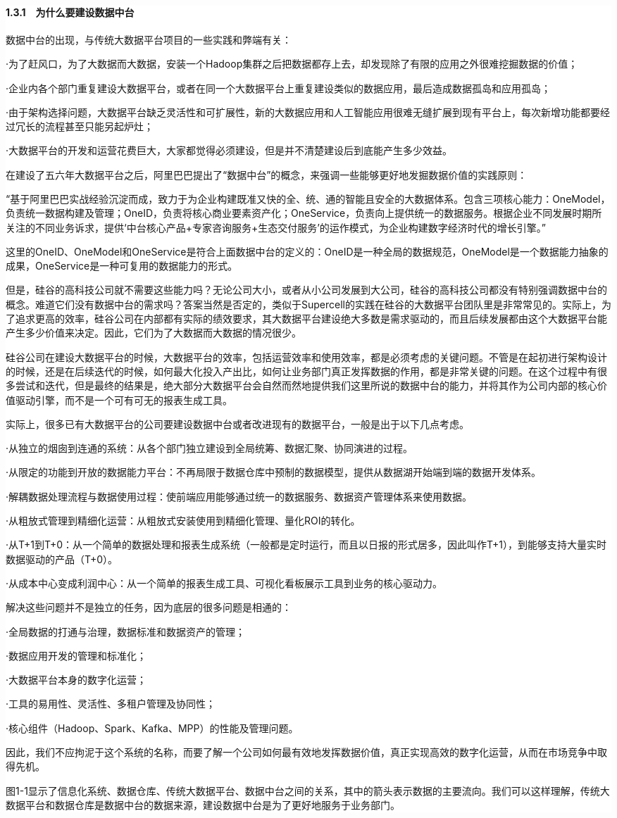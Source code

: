    

#### 1.3.1　为什么要建设数据中台

数据中台的出现，与传统大数据平台项目的一些实践和弊端有关：

·为了赶风口，为了大数据而大数据，安装一个Hadoop集群之后把数据都存上去，却发现除了有限的应用之外很难挖掘数据的价值；

·企业内各个部门重复建设大数据平台，或者在同一个大数据平台上重复建设类似的数据应用，最后造成数据孤岛和应用孤岛；

·由于架构选择问题，大数据平台缺乏灵活性和可扩展性，新的大数据应用和人工智能应用很难无缝扩展到现有平台上，每次新增功能都要经过冗长的流程甚至只能另起炉灶；

·大数据平台的开发和运营花费巨大，大家都觉得必须建设，但是并不清楚建设后到底能产生多少效益。

在建设了五六年大数据平台之后，阿里巴巴提出了“数据中台”的概念，来强调一些能够更好地发掘数据价值的实践原则：

“基于阿里巴巴实战经验沉淀而成，致力于为企业构建既准又快的全、统、通的智能且安全的大数据体系。包含三项核心能力：OneModel，负责统一数据构建及管理；OneID，负责将核心商业要素资产化；OneService，负责向上提供统一的数据服务。根据企业不同发展时期所关注的不同业务诉求，提供‘中台核心产品+专家咨询服务+生态交付服务’的运作模式，为企业构建数字经济时代的增长引擎。”

这里的OneID、OneModel和OneService是符合上面数据中台的定义的：OneID是一种全局的数据规范，OneModel是一个数据能力抽象的成果，OneService是一种可复用的数据能力的形式。

但是，硅谷的高科技公司就不需要这些能力吗？无论公司大小，或者从小公司发展到大公司，硅谷的高科技公司都没有特别强调数据中台的概念。难道它们没有数据中台的需求吗？答案当然是否定的，类似于Supercell的实践在硅谷的大数据平台团队里是非常常见的。实际上，为了追求更高的效率，硅谷公司在内部都有实际的绩效要求，其大数据平台建设绝大多数是需求驱动的，而且后续发展都由这个大数据平台能产生多少价值来决定。因此，它们为了大数据而大数据的情况很少。

硅谷公司在建设大数据平台的时候，大数据平台的效率，包括运营效率和使用效率，都是必须考虑的关键问题。不管是在起初进行架构设计的时候，还是在后续迭代的时候，如何最大化投入产出比，如何让业务部门真正发挥数据的作用，都是非常关键的问题。在这个过程中有很多尝试和迭代，但是最终的结果是，绝大部分大数据平台会自然而然地提供我们这里所说的数据中台的能力，并将其作为公司内部的核心价值驱动引擎，而不是一个可有可无的报表生成工具。

实际上，很多已有大数据平台的公司要建设数据中台或者改进现有的数据平台，一般是出于以下几点考虑。

·从独立的烟囱到连通的系统：从各个部门独立建设到全局统筹、数据汇聚、协同演进的过程。

·从限定的功能到开放的数据能力平台：不再局限于数据仓库中预制的数据模型，提供从数据湖开始端到端的数据开发体系。

·解耦数据处理流程与数据使用过程：使前端应用能够通过统一的数据服务、数据资产管理体系来使用数据。

·从粗放式管理到精细化运营：从粗放式安装使用到精细化管理、量化ROI的转化。

·从T+1到T+0：从一个简单的数据处理和报表生成系统（一般都是定时运行，而且以日报的形式居多，因此叫作T+1），到能够支持大量实时数据驱动的产品（T+0）。

·从成本中心变成利润中心：从一个简单的报表生成工具、可视化看板展示工具到业务的核心驱动力。

解决这些问题并不是独立的任务，因为底层的很多问题是相通的：

·全局数据的打通与治理，数据标准和数据资产的管理；

·数据应用开发的管理和标准化；

·大数据平台本身的数字化运营；

·工具的易用性、灵活性、多租户管理及协同性；

·核心组件（Hadoop、Spark、Kafka、MPP）的性能及管理问题。

因此，我们不应拘泥于这个系统的名称，而要了解一个公司如何最有效地发挥数据价值，真正实现高效的数字化运营，从而在市场竞争中取得先机。

图1-1显示了信息化系统、数据仓库、传统大数据平台、数据中台之间的关系，其中的箭头表示数据的主要流向。我们可以这样理解，传统大数据平台和数据仓库是数据中台的数据来源，建设数据中台是为了更好地服务于业务部门。
